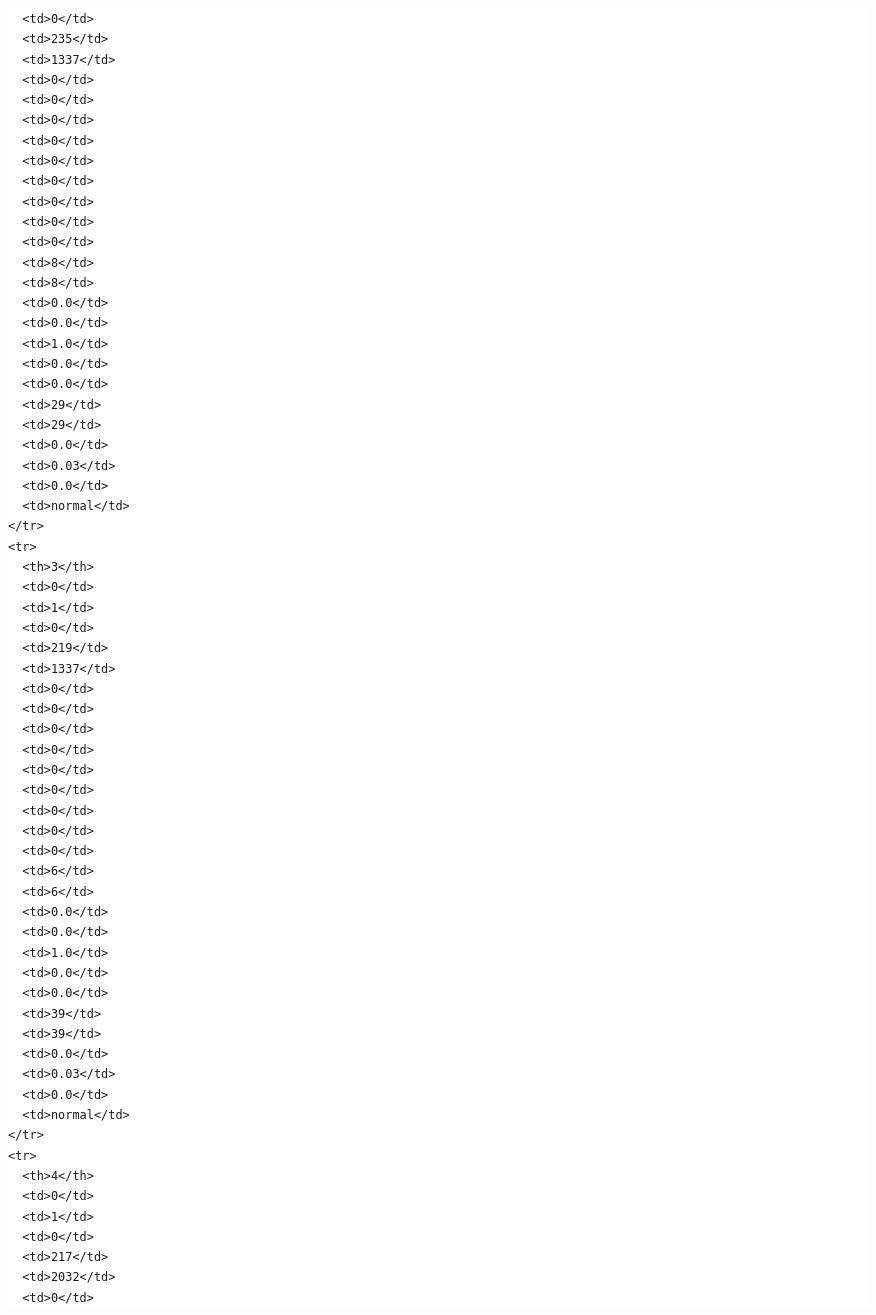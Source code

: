      <td>0</td>
      <td>235</td>
      <td>1337</td>
      <td>0</td>
      <td>0</td>
      <td>0</td>
      <td>0</td>
      <td>0</td>
      <td>0</td>
      <td>0</td>
      <td>0</td>
      <td>0</td>
      <td>8</td>
      <td>8</td>
      <td>0.0</td>
      <td>0.0</td>
      <td>1.0</td>
      <td>0.0</td>
      <td>0.0</td>
      <td>29</td>
      <td>29</td>
      <td>0.0</td>
      <td>0.03</td>
      <td>0.0</td>
      <td>normal</td>
    </tr>
    <tr>
      <th>3</th>
      <td>0</td>
      <td>1</td>
      <td>0</td>
      <td>219</td>
      <td>1337</td>
      <td>0</td>
      <td>0</td>
      <td>0</td>
      <td>0</td>
      <td>0</td>
      <td>0</td>
      <td>0</td>
      <td>0</td>
      <td>0</td>
      <td>6</td>
      <td>6</td>
      <td>0.0</td>
      <td>0.0</td>
      <td>1.0</td>
      <td>0.0</td>
      <td>0.0</td>
      <td>39</td>
      <td>39</td>
      <td>0.0</td>
      <td>0.03</td>
      <td>0.0</td>
      <td>normal</td>
    </tr>
    <tr>
      <th>4</th>
      <td>0</td>
      <td>1</td>
      <td>0</td>
      <td>217</td>
      <td>2032</td>
      <td>0</td>